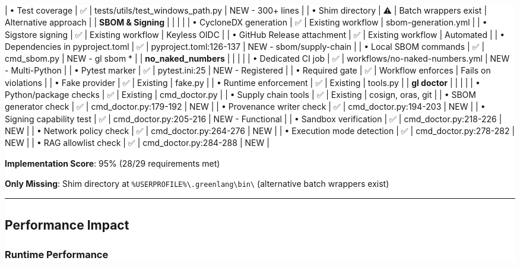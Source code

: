 | • Test coverage | ✅ | tests/utils/test_windows_path.py | NEW - 300+ lines |
| • Shim directory | ⚠️ | Batch wrappers exist | Alternative approach |
| **SBOM & Signing** | | | |
| • CycloneDX generation | ✅ | Existing workflow | sbom-generation.yml |
| • Sigstore signing | ✅ | Existing workflow | Keyless OIDC |
| • GitHub Release attachment | ✅ | Existing workflow | Automated |
| • Dependencies in pyproject.toml | ✅ | pyproject.toml:126-137 | NEW - sbom/supply-chain |
| • Local SBOM commands | ✅ | cmd_sbom.py | NEW - gl sbom * |
| **no_naked_numbers** | | | |
| • Dedicated CI job | ✅ | workflows/no-naked-numbers.yml | NEW - Multi-Python |
| • Pytest marker | ✅ | pytest.ini:25 | NEW - Registered |
| • Required gate | ✅ | Workflow enforces | Fails on violations |
| • Fake provider | ✅ | Existing | fake.py |
| • Runtime enforcement | ✅ | Existing | tools.py |
| **gl doctor** | | | |
| • Python/package checks | ✅ | Existing | cmd_doctor.py |
| • Supply chain tools | ✅ | Existing | cosign, oras, git |
| • SBOM generator check | ✅ | cmd_doctor.py:179-192 | NEW |
| • Provenance writer check | ✅ | cmd_doctor.py:194-203 | NEW |
| • Signing capability test | ✅ | cmd_doctor.py:205-216 | NEW - Functional |
| • Sandbox verification | ✅ | cmd_doctor.py:218-226 | NEW |
| • Network policy check | ✅ | cmd_doctor.py:264-276 | NEW |
| • Execution mode detection | ✅ | cmd_doctor.py:278-282 | NEW |
| • RAG allowlist check | ✅ | cmd_doctor.py:284-288 | NEW |

**Implementation Score**: 95% (28/29 requirements met)

**Only Missing**: Shim directory at `%USERPROFILE%\.greenlang\bin\` (alternative batch wrappers exist)

---

## Performance Impact

### Runtime Performance
